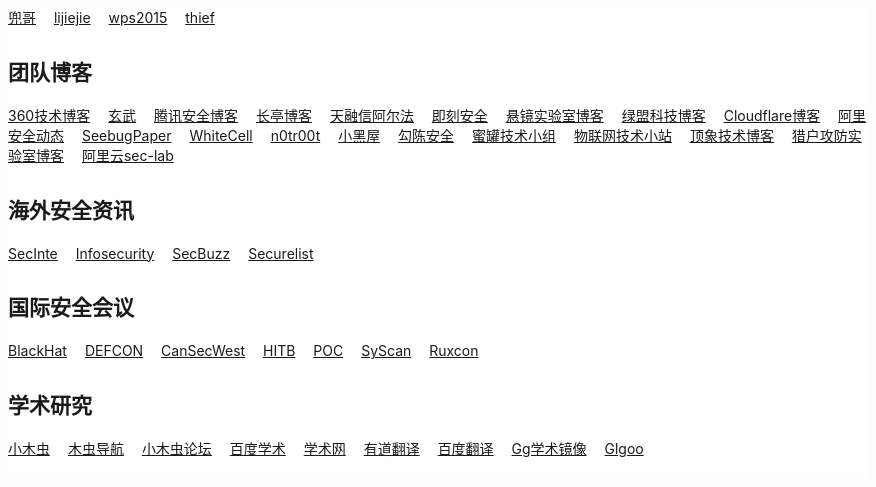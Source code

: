 <a href="https://www.freebuf.com/author/%e5%85%9c%e5%93%a5" title="兜哥 - FreeBuf专栏">兜哥</a>　
<a href="http://www.lijiejie.com/" title="李劼杰的博客">lijiejie</a>　
<a href="http://wps2015.org/" title="wps2015的博客">wps2015</a>　
<a href="https://thief.one/" title="One Thief 博客">thief</a>

<h2>团队博客</h2> 
<a href="http://blogs.360.cn/" title="分享奇虎360公司的技术，与安全的互联网共同成长">360技术博客</a>　
<a href="https://xlab.tencent.com/" title="腾讯玄武实验室">玄武</a>　
<a href="https://security.tencent.com/index.php/blog" title="记录腾讯的安全经验">腾讯安全博客</a>　
<a href="https://blog.chaitin.cn/" title="Chaitin Blog">长亭博客</a>　
<a href="http://blog.topsec.com.cn/" title="天融信阿尔法实验室博客">天融信阿尔法</a>　
<a href="http://www.secist.com/" title="即刻安全|致力于网络安全的研究学习平台">即刻安全</a>　
<a href="http://lab.xmirror.cn/" title="悬镜安全实验室博客">悬镜实验室博客</a>　
<a href="http://blog.nsfocus.net/" title="绿盟科技网络安全技术专家博客，绿盟科技官网之一，一个探讨网络安全技术的网站，分享网络安全技术文章，提供信息安全技术！">绿盟科技博客</a>　
<a href="https://blog.cloudflare.com/" title="Cloudflare Blog">Cloudflare博客</a>　
<a href="https://security.alibaba.com/blog.htm" title="安全博客-阿里安全响应中心">阿里安全动态</a>　
<a href="https://paper.seebug.org/" title="漏洞文档,漏洞分析,安全技术">SeebugPaper</a>　
<a href="http://www.whitecell-club.org/" title="WhiteCellClub">WhiteCell</a>　
<a href="https://www.n0tr00t.com/archives.html" title="n0tr00t Security Team">n0tr00t</a>　
<a href="https://das.scusec.org/" title="目前专注于Web攻防相关技术研究，如果你对未知充满好奇，让我们一起来： 将代码写成诗句，将安全融入呼吸！">小黑屋</a>　
<a href="http://www.polaris-lab.com" title="勾陈安全实验室">勾陈安全</a>　
<a href="https://ipot.sec-wiki.com/" title="一个专注于蜜罐技术研究与交流的小站">蜜罐技术小组</a>　
<a href="https://iot.sec-wiki.com/" title="一个专注于物联网安全技术研究与交流的小站">物联网技术小站</a>　
<a href="https://www.dingxiang-inc.com/blog" title="专注互联网业务安全分享前沿安全知识干货">顶象技术博客</a>　
<a href="http://liehu.tass.com.cn/" title="猎户攻防实验室 是江南天安一支专注于安全攻防的研究团队">猎户攻防实验室博客</a>　
<a href="https://sec-lab.aliyun.com/" title="Alibaba Cloud | Security Innovation Box">阿里云sec-lab</a>

<h2>海外安全资讯</h2>
<a href="https://securityintelligence.com/" title="Security Intelligence - Analysis Insight on Information Security">SecInte</a>　
<a href="https://www.infosecurity-magazine.com/" title="Infosecurity Magazine - Information Security and IT Security News and Resources">Infosecurity</a>　
<a href="https://www.informationsecuritybuzz.com/" title="Information Security Buzz - Connecting Infosec with News">SecBuzz</a>　
<a href="https://securelist.com/" title="Securelist - Information about Viruses, Hackers and Spam">Securelist</a>

<h2>国际安全会议</h2>
<a href="https://www.blackhat.com/" title="Black Hat is the most technical and relevant global information security event series in the world">BlackHat</a>　
<a href="https://www.defcon.org/" title="DEF CON® Hacking Conference">DEFCON</a>　
<a href="https://cansecwest.com/" title="CanSecWest Applied Security Conference">CanSecWest</a>　
<a href="https://conference.hitb.org/" title="Hack In The Box Security Conference">HITB</a>　
<a href="http://www.powerofcommunity.net/" title="We Trust a Power Of Community">POC</a>　
<a href="http://www.syscan.org/" title="SyScan国际前瞻信息安全大会">SyScan</a>　
<a href="https://ruxcon.org.au/" title="Ruxcon Security Conference">Ruxcon</a>
 
<h2>学术研究</h2>
<a href="http://muchong.com/" title="小木虫 - 学术 科研 互动社区">小木虫</a>　
<a href="http://hao.muchong.com/" title="木虫导航--小木虫学术科研互动社区">木虫导航</a>　
<a href="http://muchong.com/bbs/" title="国内最有人气的学术科研站！">小木虫论坛</a>　
<a href="http://xueshu.baidu.com/" title="保持学习的态度">百度学术</a>　
<a href="https://www.scholarnet.cn/" title="学术网-ScholarNet">学术网</a>　
<a href="http://fanyi.youdao.com/" title="即时的多语种在线翻译">有道翻译</a>　
<a href="https://fanyi.baidu.com/" title="翻译专业词汇很到位">百度翻译</a>　
<a href="http://ac.scmor.com/" title="谷歌学术镜像_Google学术搜索导航">Gg学术镜像</a>　
<a href="https://xue.glgoo.org/" title="Glgoo 学术搜索">Glgoo</a>
<br>
<br>

